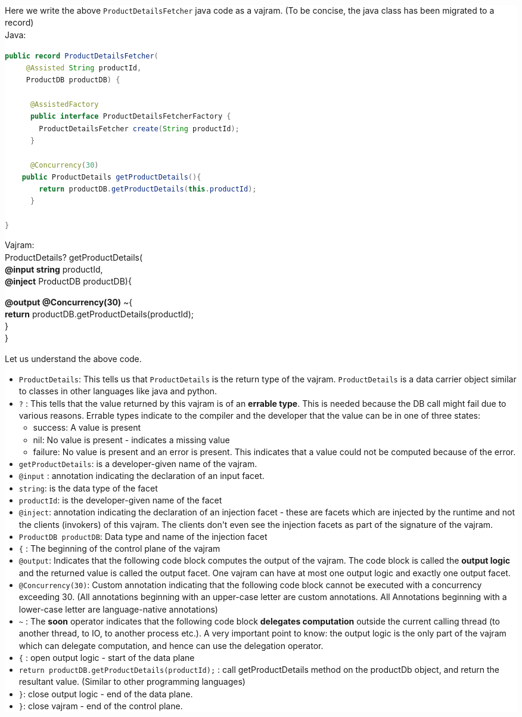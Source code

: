 Here we write the above `ProductDetailsFetcher` java code as a vajram. (To be concise, the java class has been migrated to a record)  
Java:
```java
public record ProductDetailsFetcher(
     @Assisted String productId, 
     ProductDB productDB) {
      
      @AssistedFactory
      public interface ProductDetailsFetcherFactory {
        ProductDetailsFetcher create(String productId);
      }

      @Concurrency(30)
	public ProductDetails getProductDetails(){
	    return productDB.getProductDetails(this.productId);
      }

}
```

Vajram:  
ProductDetails? getProductDetails(  
  **@input string** productId,  
  **@inject** ProductDB productDB){

  **@output @Concurrency(30)** \~{  
    **return** productDB.getProductDetails(productId);  
  }  
}

Let us understand the above code.

* `ProductDetails`: This tells us that `ProductDetails` is the return type of the vajram. `ProductDetails` is a data carrier object similar to classes in other languages like java and python.   
* `?` : This tells that the value returned by this vajram is of an **errable type**. This is needed because the DB call might fail due to various reasons. Errable types indicate to the compiler and the developer that the value can be in one of three states:  
  * success: A value is present  
  * nil: No value is present \- indicates a missing value  
  * failure: No value is present and an error is present. This indicates that a value could not be computed because of the error.  
* `getProductDetails`: is a developer-given name of the vajram.  
* `@input` : annotation indicating the declaration of an input facet.  
* `string`: is the data type of the facet  
* `productId`: is the developer-given name of the facet  
* `@inject`: annotation indicating the declaration of an injection facet \- these are facets which are injected by the runtime and not the clients (invokers) of this vajram. The clients don't even see the injection facets as part of the signature of the vajram.  
* `ProductDB productDB`: Data type and name of the injection facet  
* `{` : The beginning of the control plane of the vajram  
* `@output`: Indicates that the following code block computes the output of the vajram. The code block is called the **output logic** and the returned value is called the output facet. One vajram can have at most one output logic and exactly one output facet.  
* `@Concurrency(30)`: Custom annotation indicating that the following code block cannot be executed with a concurrency exceeding 30\. (All annotations beginning with an upper-case letter are custom annotations. All Annotations beginning with a lower-case letter are language-native annotations)  
* `~` :  The **soon** operator indicates that the following code block **delegates computation** outside the current calling  thread (to another thread, to IO, to another process etc.). A very important point to know: the output logic is the only part of the vajram which can delegate computation, and hence can use the delegation operator.   
* `{` : open output logic \- start of the data plane  
* `return productDB.getProductDetails(productId);` : call getProductDetails method on the productDb object, and return the resultant value. (Similar to other programming languages)  
* `}`:  close output logic \- end of the data plane.  
* `}`:  close vajram \- end of the control plane.
